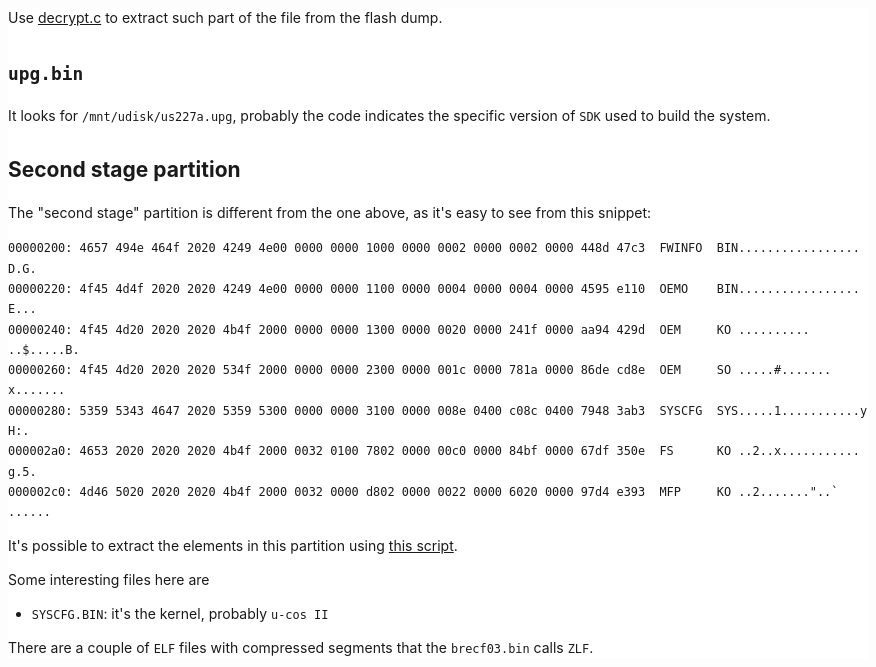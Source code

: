 Use [decrypt.c](decrypt.c) to extract such part of the file from the flash dump.

## ``upg.bin``

It looks for ``/mnt/udisk/us227a.upg``, probably the code indicates the specific
version of ``SDK`` used to build the system.

## Second stage partition

The "second stage" partition is different from the one above, as it's easy to
see from this snippet:

```
00000200: 4657 494e 464f 2020 4249 4e00 0000 0000 1000 0000 0002 0000 0002 0000 448d 47c3  FWINFO  BIN.................D.G.
00000220: 4f45 4d4f 2020 2020 4249 4e00 0000 0000 1100 0000 0004 0000 0004 0000 4595 e110  OEMO    BIN.................E...
00000240: 4f45 4d20 2020 2020 4b4f 2000 0000 0000 1300 0000 0020 0000 241f 0000 aa94 429d  OEM     KO .......... ..$.....B.
00000260: 4f45 4d20 2020 2020 534f 2000 0000 0000 2300 0000 001c 0000 781a 0000 86de cd8e  OEM     SO .....#.......x.......
00000280: 5359 5343 4647 2020 5359 5300 0000 0000 3100 0000 008e 0400 c08c 0400 7948 3ab3  SYSCFG  SYS.....1...........yH:.
000002a0: 4653 2020 2020 2020 4b4f 2000 0032 0100 7802 0000 00c0 0000 84bf 0000 67df 350e  FS      KO ..2..x...........g.5.
000002c0: 4d46 5020 2020 2020 4b4f 2000 0032 0000 d802 0000 0022 0000 6020 0000 97d4 e393  MFP     KO ..2......."..` ......
```

It's possible to extract the elements in this partition using [this script](extract_decrypted_partitions.py).

Some interesting files here are 

 - ``SYSCFG.BIN``: it's the kernel, probably ``u-cos II``

There are a couple of ``ELF`` files with compressed segments that the
``brecf03.bin`` calls ``ZLF``.

